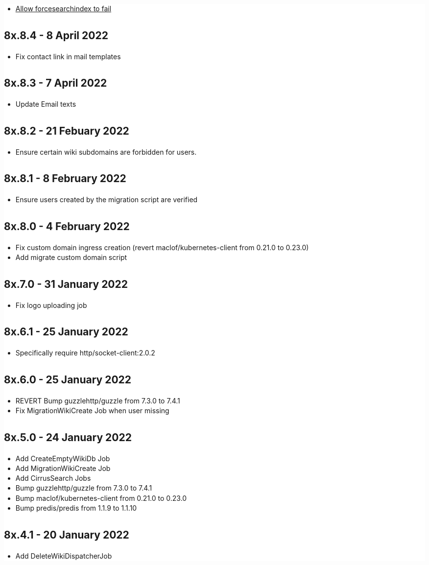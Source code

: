 - [Allow forcesearchindex to fail](https://github.com/wbstack/api/pull/418)

## 8x.8.4 - 8 April 2022

- Fix contact link in mail templates

## 8x.8.3 - 7 April 2022

- Update Email texts

## 8x.8.2 - 21 Febuary 2022

- Ensure certain wiki subdomains are forbidden for users.

## 8x.8.1 - 8 February 2022

- Ensure users created by the migration script are verified

## 8x.8.0 - 4 February 2022

 - Fix custom domain ingress creation (revert maclof/kubernetes-client from 0.21.0 to 0.23.0)
 - Add migrate custom domain script

## 8x.7.0 - 31 January 2022

 - Fix logo uploading job

## 8x.6.1 - 25 January 2022

 - Specifically require http/socket-client:2.0.2

## 8x.6.0 - 25 January 2022

 - REVERT Bump guzzlehttp/guzzle from 7.3.0 to 7.4.1
 - Fix MigrationWikiCreate Job when user missing

## 8x.5.0 - 24 January 2022

 - Add CreateEmptyWikiDb Job
 - Add MigrationWikiCreate Job
 - Add CirrusSearch Jobs
 - Bump guzzlehttp/guzzle from 7.3.0 to 7.4.1
 - Bump maclof/kubernetes-client from 0.21.0 to 0.23.0
 - Bump predis/predis from 1.1.9 to 1.1.10

 ## 8x.4.1 - 20 January 2022

 - Add DeleteWikiDispatcherJob

